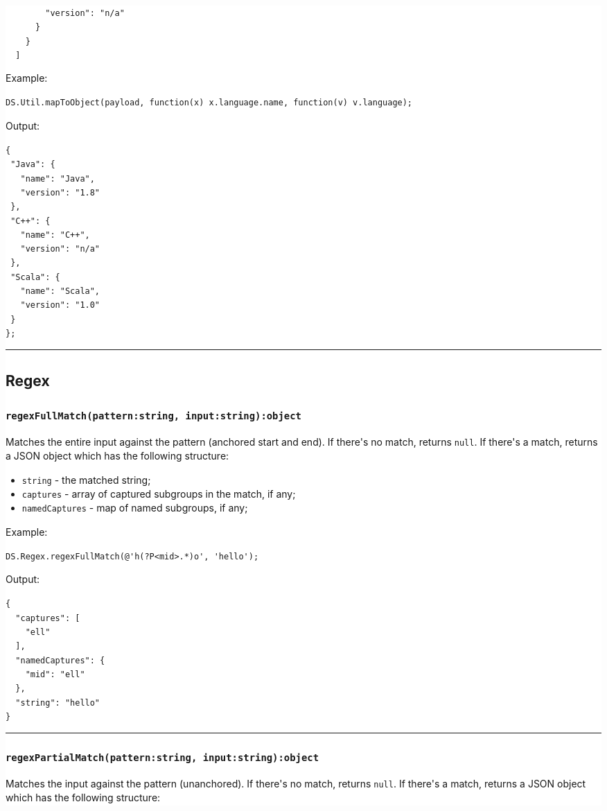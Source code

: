 ```json5
        "version": "n/a"
      }
    }
  ]
```
Example:
```json5
DS.Util.mapToObject(payload, function(x) x.language.name, function(v) v.language);
```
Output:
```json5
{
 "Java": {
   "name": "Java",
   "version": "1.8"
 },
 "C++": {
   "name": "C++",
   "version": "n/a"
 },
 "Scala": {
   "name": "Scala",
   "version": "1.0"
 }
};
```
---
## Regex
### `regexFullMatch(pattern:string, input:string):object`
Matches the entire input against the pattern (anchored start and end). If there's no match, returns `null`. If there's a match, returns a JSON object which has the following structure:

- `string` - the matched string;
- `captures` - array of captured subgroups in the match, if any;
- `namedCaptures` - map of named subgroups, if any;

Example:
```json5
DS.Regex.regexFullMatch(@'h(?P<mid>.*)o', 'hello');
```
Output:
```json5
{
  "captures": [
    "ell"
  ],
  "namedCaptures": {
    "mid": "ell"
  },
  "string": "hello"
}
```
---
### `regexPartialMatch(pattern:string, input:string):object`
Matches the input against the pattern (unanchored). If there's no match, returns `null`. If there's a match, returns a JSON object which has the following structure:
